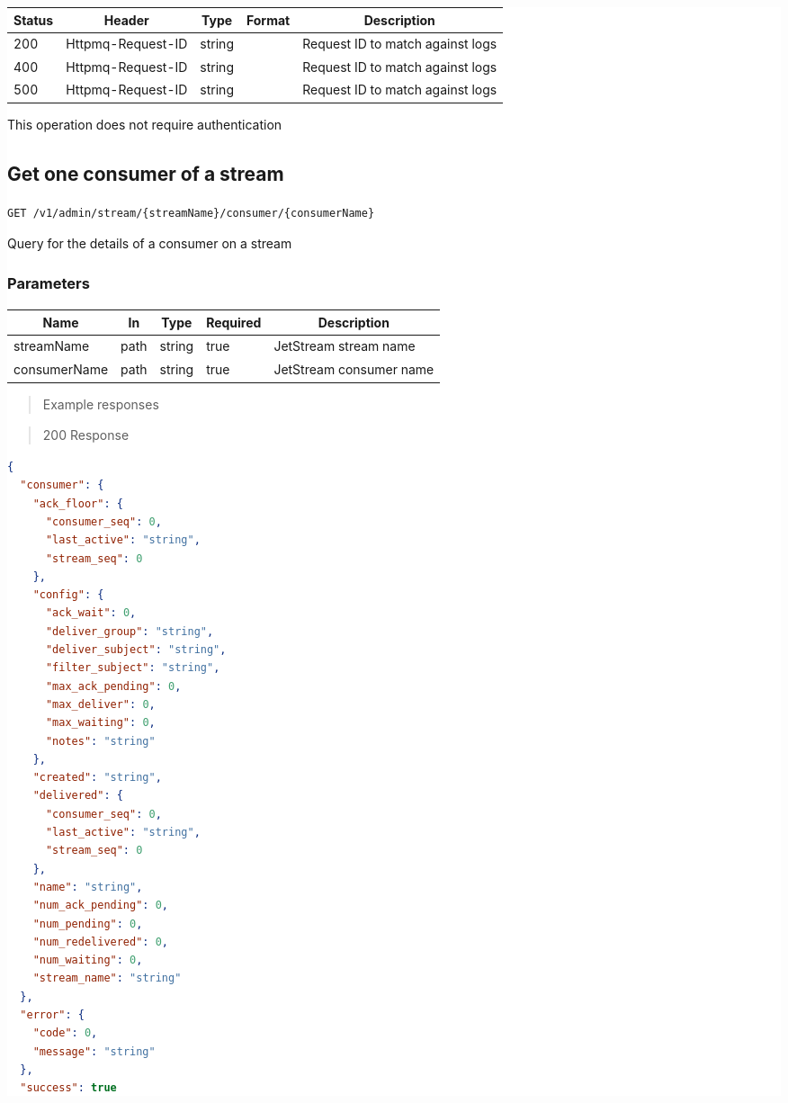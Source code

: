 |Status|Header|Type|Format|Description|
|---|---|---|---|---|
|200|Httpmq-Request-ID|string||Request ID to match against logs|
|400|Httpmq-Request-ID|string||Request ID to match against logs|
|500|Httpmq-Request-ID|string||Request ID to match against logs|

<aside class="success">
This operation does not require authentication
</aside>

## Get one consumer of a stream

`GET /v1/admin/stream/{streamName}/consumer/{consumerName}`

Query for the details of a consumer on a stream

<h3 id="get-one-consumer-of-a-stream-parameters">Parameters</h3>

|Name|In|Type|Required|Description|
|---|---|---|---|---|
|streamName|path|string|true|JetStream stream name|
|consumerName|path|string|true|JetStream consumer name|

> Example responses

> 200 Response

```json
{
  "consumer": {
    "ack_floor": {
      "consumer_seq": 0,
      "last_active": "string",
      "stream_seq": 0
    },
    "config": {
      "ack_wait": 0,
      "deliver_group": "string",
      "deliver_subject": "string",
      "filter_subject": "string",
      "max_ack_pending": 0,
      "max_deliver": 0,
      "max_waiting": 0,
      "notes": "string"
    },
    "created": "string",
    "delivered": {
      "consumer_seq": 0,
      "last_active": "string",
      "stream_seq": 0
    },
    "name": "string",
    "num_ack_pending": 0,
    "num_pending": 0,
    "num_redelivered": 0,
    "num_waiting": 0,
    "stream_name": "string"
  },
  "error": {
    "code": 0,
    "message": "string"
  },
  "success": true
```